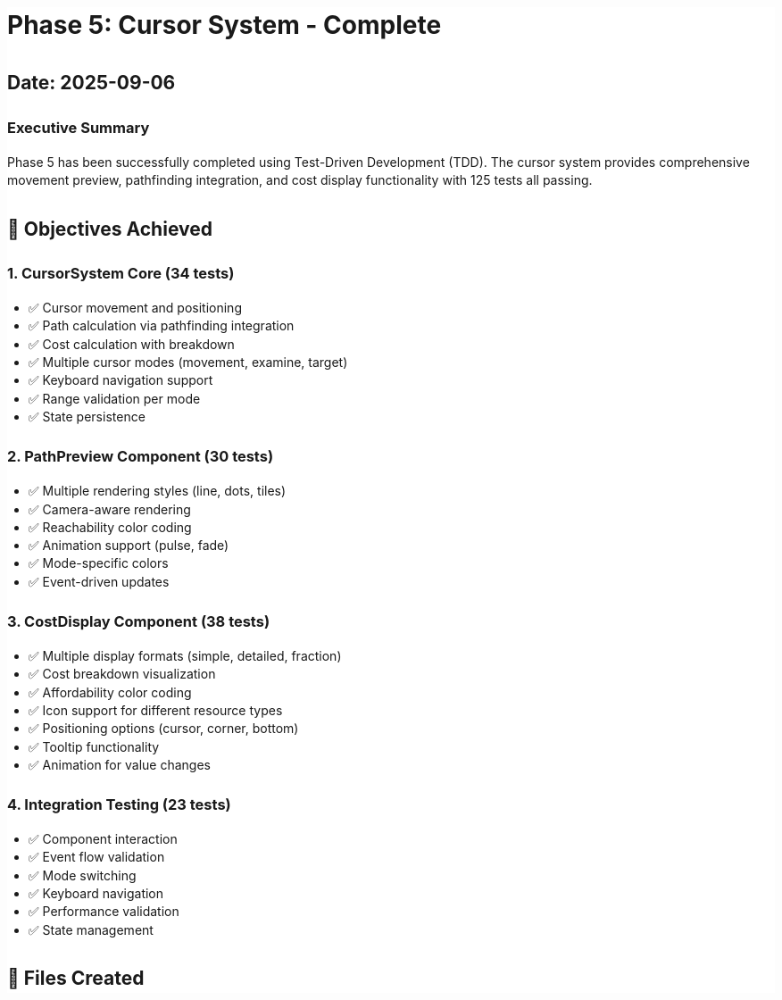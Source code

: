 # Phase 5: Cursor System - Complete

## Date: 2025-09-06

### Executive Summary
Phase 5 has been successfully completed using Test-Driven Development (TDD). The cursor system provides comprehensive movement preview, pathfinding integration, and cost display functionality with 125 tests all passing.

## 🎯 Objectives Achieved

### 1. **CursorSystem Core (34 tests)**
- ✅ Cursor movement and positioning
- ✅ Path calculation via pathfinding integration
- ✅ Cost calculation with breakdown
- ✅ Multiple cursor modes (movement, examine, target)
- ✅ Keyboard navigation support
- ✅ Range validation per mode
- ✅ State persistence

### 2. **PathPreview Component (30 tests)**
- ✅ Multiple rendering styles (line, dots, tiles)
- ✅ Camera-aware rendering
- ✅ Reachability color coding
- ✅ Animation support (pulse, fade)
- ✅ Mode-specific colors
- ✅ Event-driven updates

### 3. **CostDisplay Component (38 tests)**
- ✅ Multiple display formats (simple, detailed, fraction)
- ✅ Cost breakdown visualization
- ✅ Affordability color coding
- ✅ Icon support for different resource types
- ✅ Positioning options (cursor, corner, bottom)
- ✅ Tooltip functionality
- ✅ Animation for value changes

### 4. **Integration Testing (23 tests)**
- ✅ Component interaction
- ✅ Event flow validation
- ✅ Mode switching
- ✅ Keyboard navigation
- ✅ Performance validation
- ✅ State management

## 📁 Files Created
